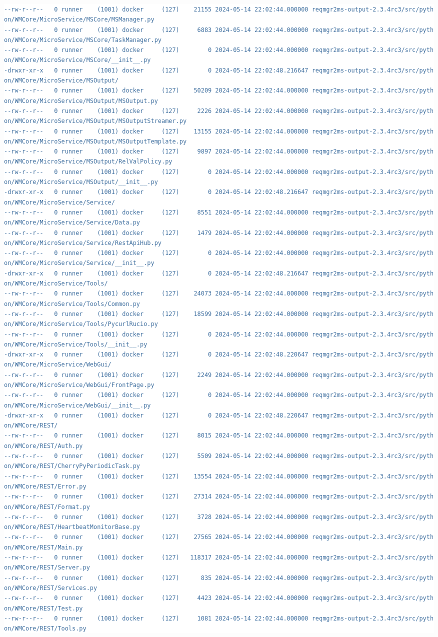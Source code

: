 ```diff
--rw-r--r--   0 runner    (1001) docker     (127)    21155 2024-05-14 22:02:44.000000 reqmgr2ms-output-2.3.4rc3/src/python/WMCore/MicroService/MSCore/MSManager.py
--rw-r--r--   0 runner    (1001) docker     (127)     6883 2024-05-14 22:02:44.000000 reqmgr2ms-output-2.3.4rc3/src/python/WMCore/MicroService/MSCore/TaskManager.py
--rw-r--r--   0 runner    (1001) docker     (127)        0 2024-05-14 22:02:44.000000 reqmgr2ms-output-2.3.4rc3/src/python/WMCore/MicroService/MSCore/__init__.py
-drwxr-xr-x   0 runner    (1001) docker     (127)        0 2024-05-14 22:02:48.216647 reqmgr2ms-output-2.3.4rc3/src/python/WMCore/MicroService/MSOutput/
--rw-r--r--   0 runner    (1001) docker     (127)    50209 2024-05-14 22:02:44.000000 reqmgr2ms-output-2.3.4rc3/src/python/WMCore/MicroService/MSOutput/MSOutput.py
--rw-r--r--   0 runner    (1001) docker     (127)     2226 2024-05-14 22:02:44.000000 reqmgr2ms-output-2.3.4rc3/src/python/WMCore/MicroService/MSOutput/MSOutputStreamer.py
--rw-r--r--   0 runner    (1001) docker     (127)    13155 2024-05-14 22:02:44.000000 reqmgr2ms-output-2.3.4rc3/src/python/WMCore/MicroService/MSOutput/MSOutputTemplate.py
--rw-r--r--   0 runner    (1001) docker     (127)     9897 2024-05-14 22:02:44.000000 reqmgr2ms-output-2.3.4rc3/src/python/WMCore/MicroService/MSOutput/RelValPolicy.py
--rw-r--r--   0 runner    (1001) docker     (127)        0 2024-05-14 22:02:44.000000 reqmgr2ms-output-2.3.4rc3/src/python/WMCore/MicroService/MSOutput/__init__.py
-drwxr-xr-x   0 runner    (1001) docker     (127)        0 2024-05-14 22:02:48.216647 reqmgr2ms-output-2.3.4rc3/src/python/WMCore/MicroService/Service/
--rw-r--r--   0 runner    (1001) docker     (127)     8551 2024-05-14 22:02:44.000000 reqmgr2ms-output-2.3.4rc3/src/python/WMCore/MicroService/Service/Data.py
--rw-r--r--   0 runner    (1001) docker     (127)     1479 2024-05-14 22:02:44.000000 reqmgr2ms-output-2.3.4rc3/src/python/WMCore/MicroService/Service/RestApiHub.py
--rw-r--r--   0 runner    (1001) docker     (127)        0 2024-05-14 22:02:44.000000 reqmgr2ms-output-2.3.4rc3/src/python/WMCore/MicroService/Service/__init__.py
-drwxr-xr-x   0 runner    (1001) docker     (127)        0 2024-05-14 22:02:48.216647 reqmgr2ms-output-2.3.4rc3/src/python/WMCore/MicroService/Tools/
--rw-r--r--   0 runner    (1001) docker     (127)    24073 2024-05-14 22:02:44.000000 reqmgr2ms-output-2.3.4rc3/src/python/WMCore/MicroService/Tools/Common.py
--rw-r--r--   0 runner    (1001) docker     (127)    18599 2024-05-14 22:02:44.000000 reqmgr2ms-output-2.3.4rc3/src/python/WMCore/MicroService/Tools/PycurlRucio.py
--rw-r--r--   0 runner    (1001) docker     (127)        0 2024-05-14 22:02:44.000000 reqmgr2ms-output-2.3.4rc3/src/python/WMCore/MicroService/Tools/__init__.py
-drwxr-xr-x   0 runner    (1001) docker     (127)        0 2024-05-14 22:02:48.220647 reqmgr2ms-output-2.3.4rc3/src/python/WMCore/MicroService/WebGui/
--rw-r--r--   0 runner    (1001) docker     (127)     2249 2024-05-14 22:02:44.000000 reqmgr2ms-output-2.3.4rc3/src/python/WMCore/MicroService/WebGui/FrontPage.py
--rw-r--r--   0 runner    (1001) docker     (127)        0 2024-05-14 22:02:44.000000 reqmgr2ms-output-2.3.4rc3/src/python/WMCore/MicroService/WebGui/__init__.py
-drwxr-xr-x   0 runner    (1001) docker     (127)        0 2024-05-14 22:02:48.220647 reqmgr2ms-output-2.3.4rc3/src/python/WMCore/REST/
--rw-r--r--   0 runner    (1001) docker     (127)     8015 2024-05-14 22:02:44.000000 reqmgr2ms-output-2.3.4rc3/src/python/WMCore/REST/Auth.py
--rw-r--r--   0 runner    (1001) docker     (127)     5509 2024-05-14 22:02:44.000000 reqmgr2ms-output-2.3.4rc3/src/python/WMCore/REST/CherryPyPeriodicTask.py
--rw-r--r--   0 runner    (1001) docker     (127)    13554 2024-05-14 22:02:44.000000 reqmgr2ms-output-2.3.4rc3/src/python/WMCore/REST/Error.py
--rw-r--r--   0 runner    (1001) docker     (127)    27314 2024-05-14 22:02:44.000000 reqmgr2ms-output-2.3.4rc3/src/python/WMCore/REST/Format.py
--rw-r--r--   0 runner    (1001) docker     (127)     3728 2024-05-14 22:02:44.000000 reqmgr2ms-output-2.3.4rc3/src/python/WMCore/REST/HeartbeatMonitorBase.py
--rw-r--r--   0 runner    (1001) docker     (127)    27565 2024-05-14 22:02:44.000000 reqmgr2ms-output-2.3.4rc3/src/python/WMCore/REST/Main.py
--rw-r--r--   0 runner    (1001) docker     (127)   118317 2024-05-14 22:02:44.000000 reqmgr2ms-output-2.3.4rc3/src/python/WMCore/REST/Server.py
--rw-r--r--   0 runner    (1001) docker     (127)      835 2024-05-14 22:02:44.000000 reqmgr2ms-output-2.3.4rc3/src/python/WMCore/REST/Services.py
--rw-r--r--   0 runner    (1001) docker     (127)     4423 2024-05-14 22:02:44.000000 reqmgr2ms-output-2.3.4rc3/src/python/WMCore/REST/Test.py
--rw-r--r--   0 runner    (1001) docker     (127)     1081 2024-05-14 22:02:44.000000 reqmgr2ms-output-2.3.4rc3/src/python/WMCore/REST/Tools.py
```